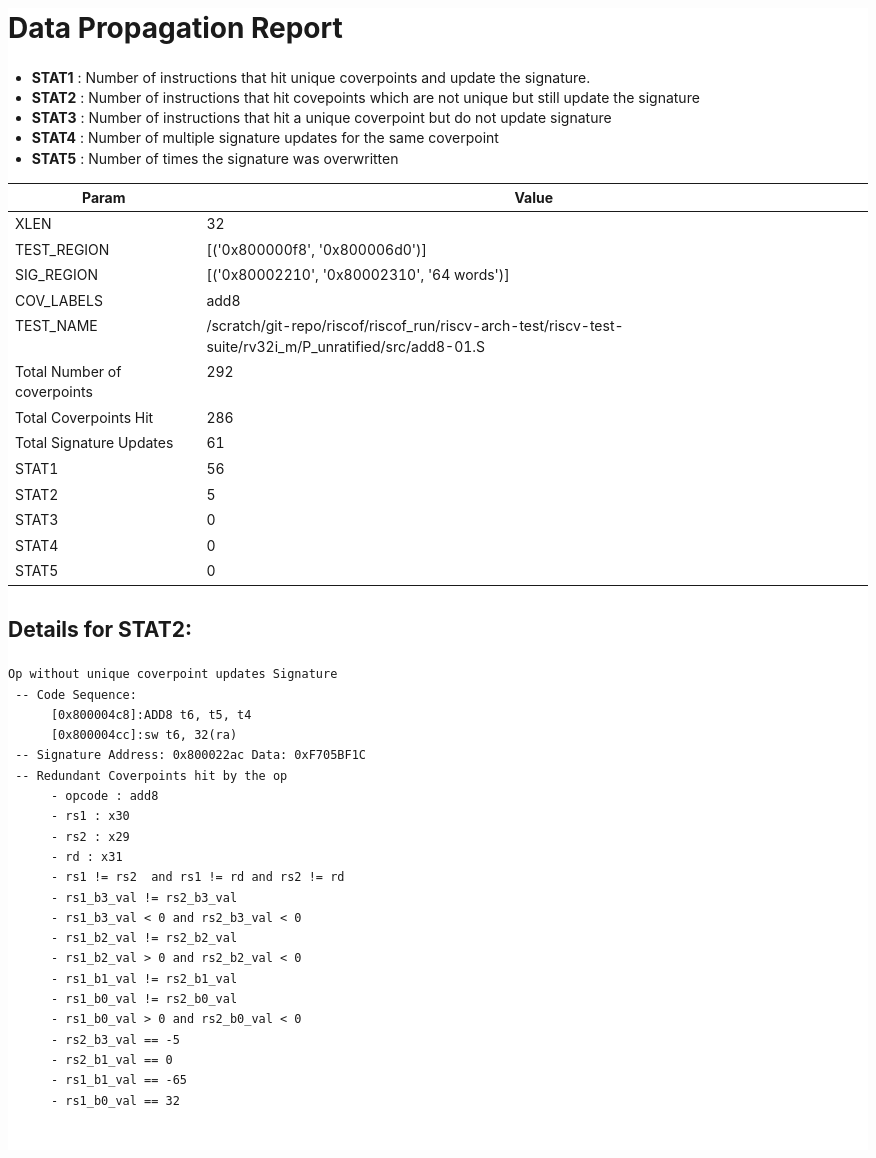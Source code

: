 
# Data Propagation Report

- **STAT1** : Number of instructions that hit unique coverpoints and update the signature.
- **STAT2** : Number of instructions that hit covepoints which are not unique but still update the signature
- **STAT3** : Number of instructions that hit a unique coverpoint but do not update signature
- **STAT4** : Number of multiple signature updates for the same coverpoint
- **STAT5** : Number of times the signature was overwritten

| Param                     | Value    |
|---------------------------|----------|
| XLEN                      | 32      |
| TEST_REGION               | [('0x800000f8', '0x800006d0')]      |
| SIG_REGION                | [('0x80002210', '0x80002310', '64 words')]      |
| COV_LABELS                | add8      |
| TEST_NAME                 | /scratch/git-repo/riscof/riscof_run/riscv-arch-test/riscv-test-suite/rv32i_m/P_unratified/src/add8-01.S    |
| Total Number of coverpoints| 292     |
| Total Coverpoints Hit     | 286      |
| Total Signature Updates   | 61      |
| STAT1                     | 56      |
| STAT2                     | 5      |
| STAT3                     | 0     |
| STAT4                     | 0     |
| STAT5                     | 0     |

## Details for STAT2:

```
Op without unique coverpoint updates Signature
 -- Code Sequence:
      [0x800004c8]:ADD8 t6, t5, t4
      [0x800004cc]:sw t6, 32(ra)
 -- Signature Address: 0x800022ac Data: 0xF705BF1C
 -- Redundant Coverpoints hit by the op
      - opcode : add8
      - rs1 : x30
      - rs2 : x29
      - rd : x31
      - rs1 != rs2  and rs1 != rd and rs2 != rd
      - rs1_b3_val != rs2_b3_val
      - rs1_b3_val < 0 and rs2_b3_val < 0
      - rs1_b2_val != rs2_b2_val
      - rs1_b2_val > 0 and rs2_b2_val < 0
      - rs1_b1_val != rs2_b1_val
      - rs1_b0_val != rs2_b0_val
      - rs1_b0_val > 0 and rs2_b0_val < 0
      - rs2_b3_val == -5
      - rs2_b1_val == 0
      - rs1_b1_val == -65
      - rs1_b0_val == 32



```
